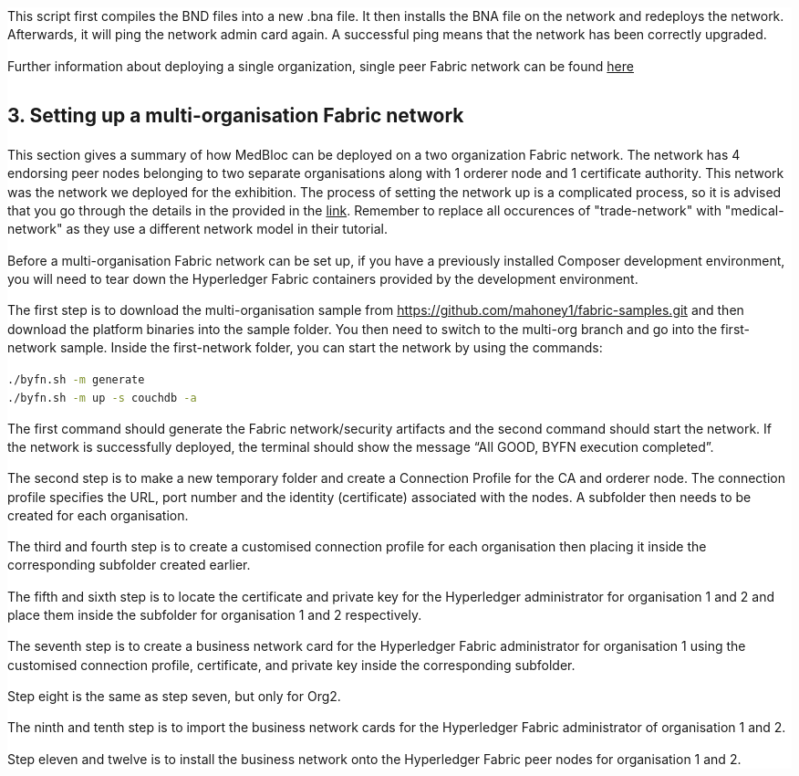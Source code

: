 This script first compiles the BND files into a new .bna file. It then installs the BNA file on the network and redeploys the network. Afterwards, it will ping the network admin card again. A successful ping means that the network has been correctly upgraded.

Further information about deploying a single organization, single peer Fabric network can be found [here](https://hyperledger.github.io/composer/latest/tutorials/developer-tutorial)

## 3. Setting up a multi-organisation Fabric network

This section gives a summary of how MedBloc can be deployed on a two organization Fabric network. The network has 4 endorsing peer nodes belonging to two separate organisations along with 1 orderer node and 1 certificate authority. This network was the network we deployed for the exhibition. The process of setting the network up is a complicated process, so it is advised that you go through the details in the provided in the [link](https://hyperledger.github.io/composer/latest/tutorials/deploy-to-fabric-multi-org). Remember to replace all occurences of "trade-network" with "medical-network" as they use a different network model in their tutorial.

Before a multi-organisation Fabric network can be set up, if you have a previously installed Composer development environment, you will need to tear down the Hyperledger Fabric containers provided by the development environment. 

The first step is to download the multi-organisation sample from https://github.com/mahoney1/fabric-samples.git and then download the platform binaries into the sample folder.  You then need to switch to the multi-org branch and go into the first-network sample. Inside the first-network folder, you can start the network by using the commands:

```sh
./byfn.sh -m generate
./byfn.sh -m up -s couchdb -a
```

The first command should generate the Fabric network/security artifacts and the second command should start the network. If the network is successfully deployed, the terminal should show the message “All GOOD, BYFN execution completed”. 

The second step is to make a new temporary folder and create a Connection Profile for the CA and orderer node. The connection profile specifies the URL, port number and the identity (certificate) associated with the nodes.  A subfolder then needs to be created for each organisation.

The third and fourth step is to create a customised connection profile for each organisation then placing it inside the corresponding subfolder created earlier.

The fifth and sixth step is to locate the certificate and private key for the Hyperledger administrator for organisation 1 and 2 and place them inside the subfolder for organisation 1 and 2 respectively.

The seventh step is to create a business network card for the Hyperledger Fabric administrator for organisation 1 using the customised connection profile, certificate, and private key inside the corresponding subfolder. 

Step eight is the same as step seven, but only for Org2.

The ninth and tenth step is to import the business network cards for the Hyperledger Fabric administrator of organisation 1 and 2.

Step eleven and twelve is to install the business network onto the Hyperledger Fabric peer nodes for organisation 1 and 2. 
